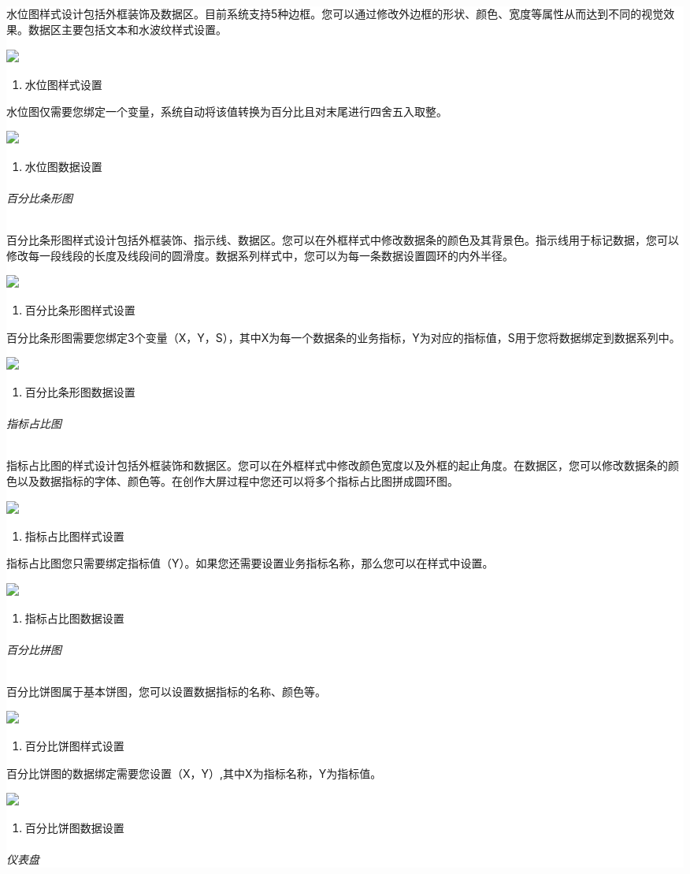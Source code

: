 水位图样式设计包括外框装饰及数据区。目前系统支持5种边框。您可以通过修改外边框的形状、颜色、宽度等属性从而达到不同的视觉效果。数据区主要包括文本和水波纹样式设置。

![](https://github.com/jdcloudcom/cn/blob/edit/image/Data-Visualization/media/b3eb0085dbb117aad1f53a7bdcb8cf9e.png)

1.  水位图样式设置

水位图仅需要您绑定一个变量，系统自动将该值转换为百分比且对末尾进行四舍五入取整。

![](https://github.com/jdcloudcom/cn/blob/edit/image/Data-Visualization/media/bcec775e09ab48672b176c911ef16a2d.png)

1.  水位图数据设置

###### 百分比条形图

百分比条形图样式设计包括外框装饰、指示线、数据区。您可以在外框样式中修改数据条的颜色及其背景色。指示线用于标记数据，您可以修改每一段线段的长度及线段间的圆滑度。数据系列样式中，您可以为每一条数据设置圆环的内外半径。

![](https://github.com/jdcloudcom/cn/blob/edit/image/Data-Visualization/media/2ef2c862b61f41db5fadff435f6234b7.png)

1.  百分比条形图样式设置

百分比条形图需要您绑定3个变量（X，Y，S），其中X为每一个数据条的业务指标，Y为对应的指标值，S用于您将数据绑定到数据系列中。

![](https://github.com/jdcloudcom/cn/blob/edit/image/Data-Visualization/media/a56fdafc32e4ac65fd8351f6540b03dd.png)

1.  百分比条形图数据设置

###### 指标占比图

指标占比图的样式设计包括外框装饰和数据区。您可以在外框样式中修改颜色宽度以及外框的起止角度。在数据区，您可以修改数据条的颜色以及数据指标的字体、颜色等。在创作大屏过程中您还可以将多个指标占比图拼成圆环图。

![](https://github.com/jdcloudcom/cn/blob/edit/image/Data-Visualization/media/f257135572e0a830d7cc391bb9172402.png)

1.  指标占比图样式设置

指标占比图您只需要绑定指标值（Y）。如果您还需要设置业务指标名称，那么您可以在样式中设置。

![](https://github.com/jdcloudcom/cn/blob/edit/image/Data-Visualization/media/20593e6699f3c0f60e2ae2286095882c.png)

1.  指标占比图数据设置

###### 百分比拼图

百分比饼图属于基本饼图，您可以设置数据指标的名称、颜色等。

![](https://github.com/jdcloudcom/cn/blob/edit/image/Data-Visualization/media/5a45edf69b3d372912db6d2c9d91dc76.png)

1.  百分比饼图样式设置

百分比饼图的数据绑定需要您设置（X，Y）,其中X为指标名称，Y为指标值。

![](https://github.com/jdcloudcom/cn/blob/edit/image/Data-Visualization/media/53b5c35905df5d0eb898ca8e98ef7898.png)

1.  百分比饼图数据设置

###### 仪表盘
